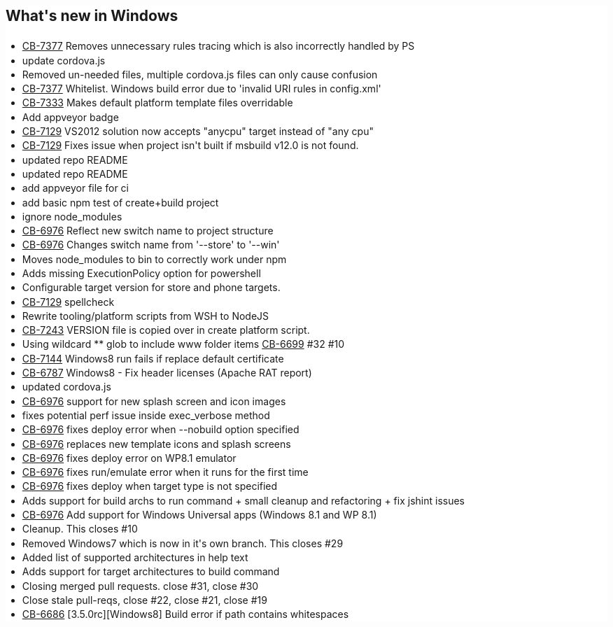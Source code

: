 

## What's new in Windows
* [CB-7377](https://issues.apache.org/jira/browse/CB-7377) Removes unnecessary rules tracing which is also incorrectly handled by PS
* update cordova.js
* Removed un-needed files, multiple cordova.js files can only cause confusion
* [CB-7377](https://issues.apache.org/jira/browse/CB-7377) Whitelist. Windows build error due to 'invalid URI rules in config.xml'
* [CB-7333](https://issues.apache.org/jira/browse/CB-7333) Makes default platform template files overridable
* Add appveyor badge
* [CB-7129](https://issues.apache.org/jira/browse/CB-7129) VS2012 solution now accepts "anycpu" target instead of "any cpu"
* [CB-7129](https://issues.apache.org/jira/browse/CB-7129) Fixes issue when project isn't built if msbuild v12.0 is not found.
* updated repo README
* updated repo README
* add appveyor file for ci
* add basic npm test of create+build project
* ignore node_modules
* [CB-6976](https://issues.apache.org/jira/browse/CB-6976) Reflect new switch name to project structure
* [CB-6976](https://issues.apache.org/jira/browse/CB-6976) Changes switch name from '--store' to '--win'
* Moves node_modules to bin to correctly work under npm
* Adds missing ExecutionPolicy option for powershell
* Configurable target version for store and phone targets.
* [CB-7129](https://issues.apache.org/jira/browse/CB-7129) spellcheck
* Rewrite tooling/platform scripts from WSH to NodeJS
* [CB-7243](https://issues.apache.org/jira/browse/CB-7243) VERSION file is copied over in create platform script.
* Using wildcard ** glob to include www folder items [CB-6699](https://issues.apache.org/jira/browse/CB-6699) #32 #10
* [CB-7144](https://issues.apache.org/jira/browse/CB-7144) Windows8 run fails if replace default certificate
* [CB-6787](https://issues.apache.org/jira/browse/CB-6787) Windows8 - Fix header licenses (Apache RAT report)
* updated cordova.js
* [CB-6976](https://issues.apache.org/jira/browse/CB-6976) support for new splash screen and icon images
* fixes potential perf issue inside exec_verbose method
* [CB-6976](https://issues.apache.org/jira/browse/CB-6976) fixes deploy error when --nobuild option specified
* [CB-6976](https://issues.apache.org/jira/browse/CB-6976) replaces new template icons and splash screens
* [CB-6976](https://issues.apache.org/jira/browse/CB-6976) fixes deploy error on WP8.1 emulator
* [CB-6976](https://issues.apache.org/jira/browse/CB-6976) fixes run/emulate error when it runs for the first time
* [CB-6976](https://issues.apache.org/jira/browse/CB-6976) fixes deploy when target type is not specified
* Adds support for build archs to run command  + small cleanup and refactoring  + fix jshint issues
* [CB-6976](https://issues.apache.org/jira/browse/CB-6976) Add support for Windows Universal apps (Windows 8.1 and WP 8.1)
* Cleanup. This closes #10
* Removed Windows7 which is now in it's own branch. This closes #29
* Added list of supported architectures in help text
* Adds support for target architectures to build command
* Closing merged pull requests. close #31, close #30
* Close stale pull-reqs, close #22, close #21, close #19
* [CB-6686](https://issues.apache.org/jira/browse/CB-6686) [3.5.0rc][Windows8] Build  error if path contains whitespaces